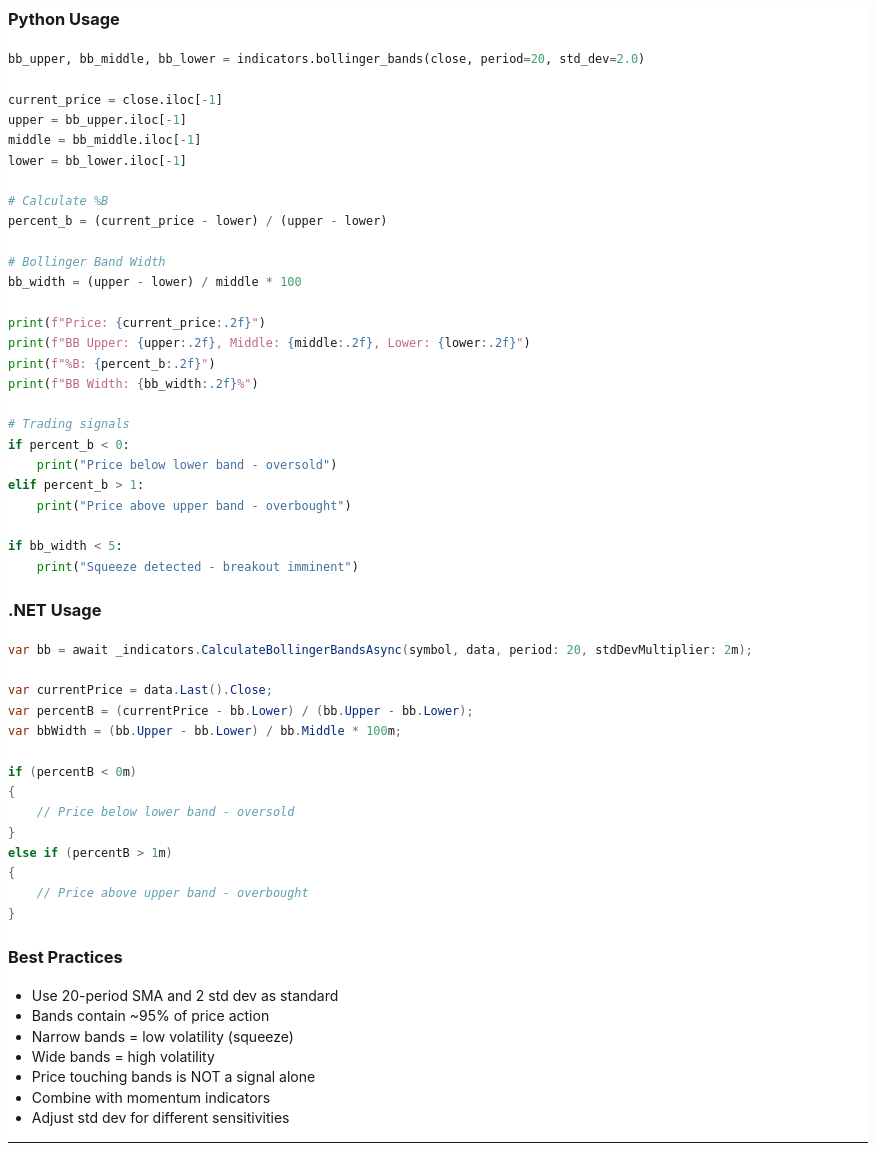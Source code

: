 ### Python Usage
```python
bb_upper, bb_middle, bb_lower = indicators.bollinger_bands(close, period=20, std_dev=2.0)

current_price = close.iloc[-1]
upper = bb_upper.iloc[-1]
middle = bb_middle.iloc[-1]
lower = bb_lower.iloc[-1]

# Calculate %B
percent_b = (current_price - lower) / (upper - lower)

# Bollinger Band Width
bb_width = (upper - lower) / middle * 100

print(f"Price: {current_price:.2f}")
print(f"BB Upper: {upper:.2f}, Middle: {middle:.2f}, Lower: {lower:.2f}")
print(f"%B: {percent_b:.2f}")
print(f"BB Width: {bb_width:.2f}%")

# Trading signals
if percent_b < 0:
    print("Price below lower band - oversold")
elif percent_b > 1:
    print("Price above upper band - overbought")

if bb_width < 5:
    print("Squeeze detected - breakout imminent")
```

### .NET Usage
```csharp
var bb = await _indicators.CalculateBollingerBandsAsync(symbol, data, period: 20, stdDevMultiplier: 2m);

var currentPrice = data.Last().Close;
var percentB = (currentPrice - bb.Lower) / (bb.Upper - bb.Lower);
var bbWidth = (bb.Upper - bb.Lower) / bb.Middle * 100m;

if (percentB < 0m)
{
    // Price below lower band - oversold
}
else if (percentB > 1m)
{
    // Price above upper band - overbought
}
```

### Best Practices
- Use 20-period SMA and 2 std dev as standard
- Bands contain ~95% of price action
- Narrow bands = low volatility (squeeze)
- Wide bands = high volatility
- Price touching bands is NOT a signal alone
- Combine with momentum indicators
- Adjust std dev for different sensitivities

---
